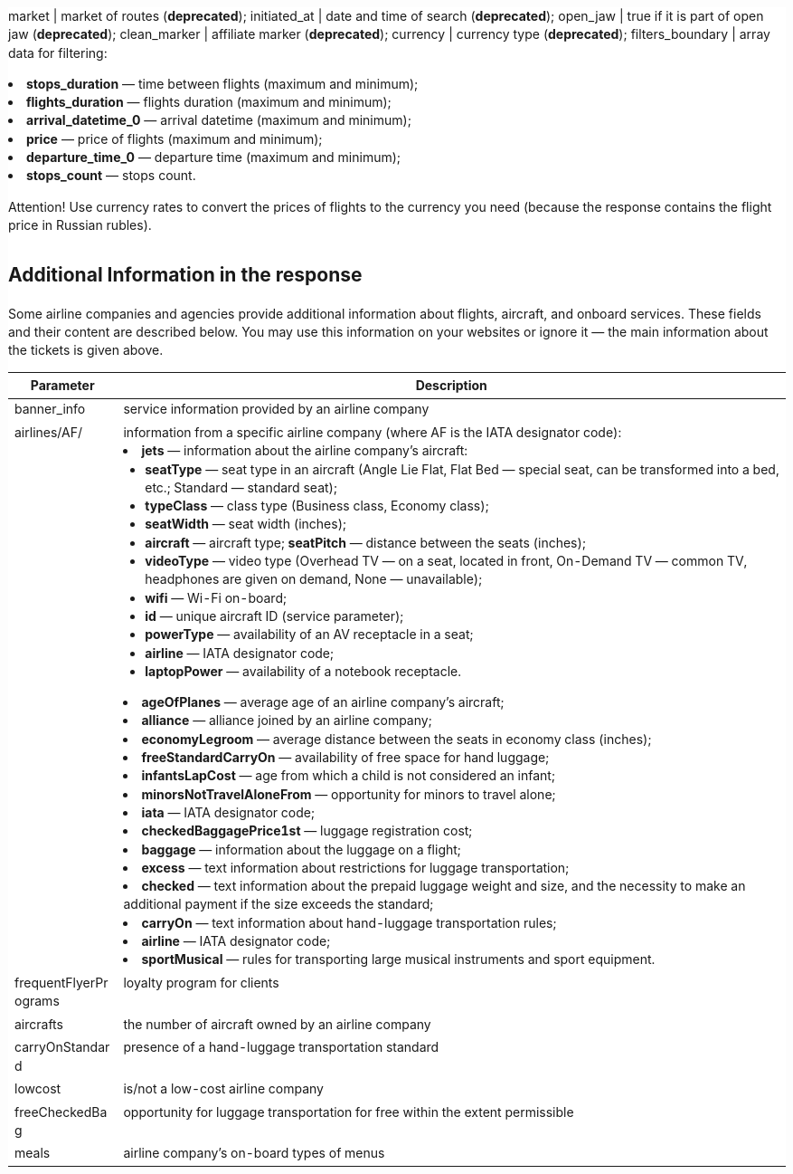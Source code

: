 market | market of routes (**deprecated**);
initiated_at | date and time of search (**deprecated**);
open_jaw | true if it is part of open jaw (**deprecated**);
clean_marker | affiliate marker (**deprecated**);
currency | currency type (**deprecated**);
filters_boundary | array data for filtering: <li>**stops_duration** — time between flights (maximum and minimum);</li><li> **flights_duration** — flights duration (maximum and minimum);</li><li> **arrival_datetime_0** — arrival datetime (maximum and minimum);</li><li> **price** — price of flights (maximum and minimum);</li><li> **departure_time_0** — departure time (maximum and minimum);</li><li> **stops_count** — stops count.</li>

<aside class="warning">Attention! Use currency rates to convert the prices of flights to the currency you need (because the response contains the flight price in Russian rubles).</aside>

## Additional Information in the response

Some airline companies and agencies provide additional information about flights, aircraft, and onboard services. These fields and their content are described below. You may use this information on your websites or ignore it — the main information about the tickets is given above.

Parameter | Description
--------- | -----------
banner_info | service information provided by an airline company
airlines/AF/ | information from a specific airline company (where AF is the IATA designator code): <li>**jets** — information about the airline company’s aircraft: <ul><li>**seatType** — seat type in an aircraft (Angle Lie Flat, Flat Bed — special seat, can be transformed into a bed, etc.; Standard — standard seat);</li> <li>**typeClass** — class type (Business class, Economy class);</li> <li>**seatWidth** — seat width (inches);</li><li> **aircraft** — aircraft type; **seatPitch** — distance between the seats (inches);</li><li> **videoType** — video type (Overhead TV — on a seat, located in front, On-Demand TV — common TV, headphones are given on demand, None — unavailable);</li><li> **wifi** — Wi-Fi on-board; </li><li>**id** — unique aircraft ID (service parameter); </li><li>**powerType** — availability of an AV receptacle in a seat;</li><li> **airline** — IATA designator code;</li><li> **laptopPower** — availability of a notebook receptacle. </li></li></ul><li>**ageOfPlanes** — average age of an airline company’s aircraft;</li><li> **alliance** — alliance joined by an airline company;</li><li> **economyLegroom** — average distance between the seats in economy class (inches);</li><li> **freeStandardCarryOn** — availability of free space for hand luggage;</li><li> **infantsLapCost** — age from which a child is not considered an infant;</li><li> **minorsNotTravelAloneFrom** — opportunity for minors to travel alone;</li><li> **iata** — IATA designator code;</li><li> **checkedBaggagePrice1st** — luggage registration cost;</li><li> **baggage** — information about the luggage on a flight;</li><li> **excess** — text information about restrictions for luggage transportation;</li><li> **checked** — text information about the prepaid luggage weight and size, and the necessity to make an additional payment if the size exceeds the standard; </li><li>**carryOn** — text information about hand-luggage transportation rules;</li><li> **airline** — IATA designator code; </li><li>**sportMusical** — rules for transporting large musical instruments and sport equipment.</li>
frequentFlyerPrograms | loyalty program for clients
aircrafts | the number of aircraft owned by an airline company
carryOnStandard | presence of a hand-luggage transportation standard
lowcost | is/not a low-cost airline company
freeCheckedBag | opportunity for luggage transportation for free within the extent permissible
meals | airline company’s on-board types of menus